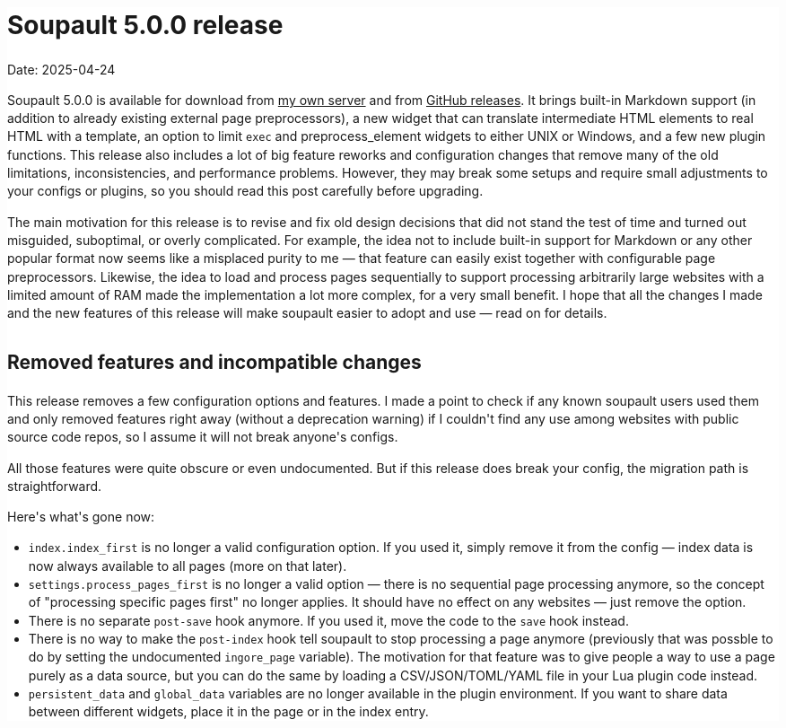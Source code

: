 <h1 id="post-title">Soupault 5.0.0 release</h1>

<p>Date: <time id="post-date">2025-04-24</time> </p>

<p id="post-excerpt">
Soupault 5.0.0 is available for download from <a href="https://files.baturin.org/software/soupault/5.0.0">my own server</a>
and from <a href="https://github.com/PataphysicalSociety/soupault/releases/tag/5.0.0">GitHub releases</a>.
It brings built-in Markdown support (in addition to already existing external page preprocessors),
a new widget that can translate intermediate HTML elements to real HTML with a template, an option to limit
<code>exec</code> and </code>preprocess_element</code> widgets to either UNIX or Windows,
and a few new plugin functions.
This release also includes a lot of big feature reworks and configuration changes that remove many of the old limitations,
inconsistencies, and performance problems.
However, they may break some setups and require small adjustments to your configs or plugins,
so you should read this post carefully before upgrading.
</p>

The main motivation for this release is to revise and fix old design decisions that did not stand the test of time
and turned out misguided, suboptimal, or overly complicated. For example, the idea not to include built-in support
for Markdown or any other popular format now seems like a misplaced purity to me — that feature can easily exist
together with configurable page preprocessors.
Likewise, the idea to load and process pages sequentially to support processing arbitrarily large websites with
a limited amount of RAM made the implementation a lot more complex, for a very small benefit.
I hope that all the changes I made and the new features of this release will make soupault easier to adopt
and use — read on for details.

<div id="generated-toc"> </div>

## Removed features and incompatible changes

This release removes a few configuration options and features. I made a point to check if any known soupault users
used them and only removed features right away (without a deprecation warning) if I couldn't find
any use among websites with public source code repos, so I assume it will not break anyone's configs.

All those features were quite obscure or even undocumented. But if this release does break your config,
the migration path is straightforward.

Here's what's gone now:

* `index.index_first` is no longer a valid configuration option.
  If you used it, simply remove it from the config — index data is now always available to all pages
  (more on that later).
* `settings.process_pages_first` is no longer a valid option — there is no sequential page processing anymore,
  so the concept of "processing specific pages first" no longer applies.
  It should have no effect on any websites — just remove the option.
* There is no separate `post-save` hook anymore. If you used it, move the code to the `save` hook instead.
* There is no way to make the `post-index` hook tell soupault to stop processing a page anymore
  (previously that was possble to do by setting the undocumented `ingore_page` variable).
  The motivation for that feature was to give people a way to use a page purely as a data source,
  but you can do the same by loading a CSV/JSON/TOML/YAML file in your Lua plugin code instead.
* `persistent_data` and `global_data` variables are no longer available in the plugin environment.
  If you want to share data between different widgets, place it in the page or in the index entry.
